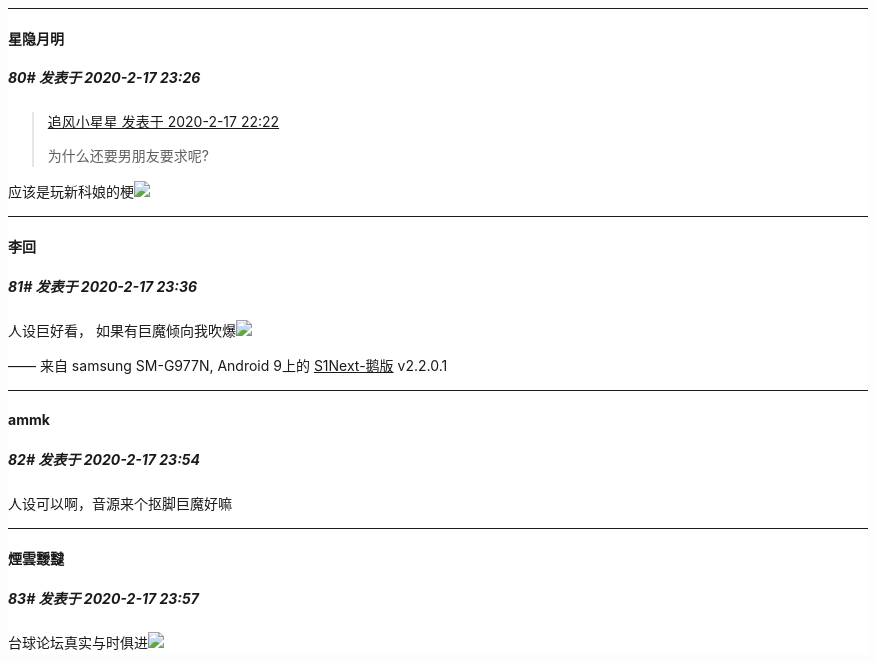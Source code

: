 


-----

####  星隐月明  
##### 80#       发表于 2020-2-17 23:26



<blockquote><a href="httphttps://bbs.saraba1st.com/2b/forum.php?mod=redirect&amp;goto=findpost&amp;pid=46445438&amp;ptid=1914329" target="_blank">追风小星星 发表于 2020-2-17 22:22</a>

为什么还要男朋友要求呢?</blockquote>
应该是玩新科娘的梗<img src="https://static.saraba1st.com/image/smiley/face2017/067.png" referrerpolicy="no-referrer">







-----

####  李回  
##### 81#       发表于 2020-2-17 23:36




人设巨好看，
如果有巨魔倾向我吹爆<img src="https://static.saraba1st.com/image/smiley/face2017/067.png" referrerpolicy="no-referrer">

—— 来自 samsung SM-G977N, Android 9上的 [S1Next-鹅版](https://github.com/ykrank/S1-Next/releases) v2.2.0.1







-----

####  ammk  
##### 82#       发表于 2020-2-17 23:54




人设可以啊，音源来个抠脚巨魔好嘛







-----

####  煙雲靉靆  
##### 83#       发表于 2020-2-17 23:57




台球论坛真实与时俱进<img src="https://static.saraba1st.com/image/smiley/face2017/009.gif" referrerpolicy="no-referrer">
